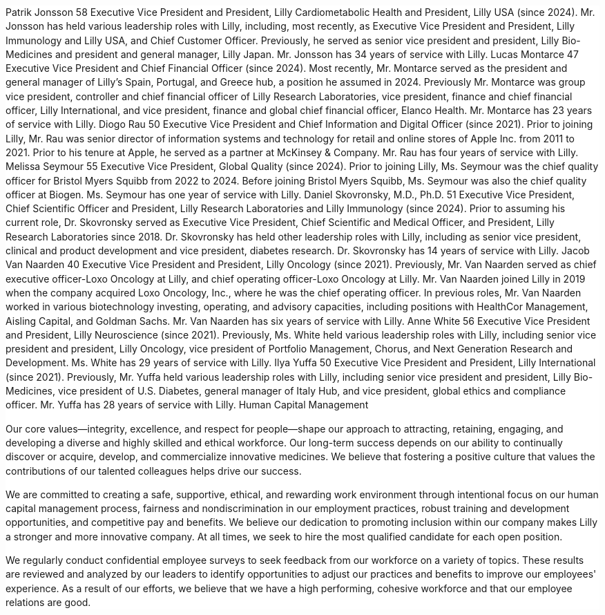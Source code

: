 Patrik Jonsson 58 Executive Vice President and President, Lilly Cardiometabolic Health and President, Lilly USA (since 2024). Mr. Jonsson has held various leadership roles with Lilly, including, most recently, as Executive Vice President and President, Lilly Immunology and Lilly USA, and Chief Customer Officer. Previously, he served as senior vice president and president, Lilly Bio-Medicines and president and general manager, Lilly Japan. Mr. Jonsson has 34 years of service with Lilly. Lucas Montarce 47 Executive Vice President and Chief Financial Officer (since 2024). Most recently, Mr. Montarce served as the president and general manager of Lilly’s Spain, Portugal, and Greece hub, a position he assumed in 2024. Previously Mr. Montarce was group vice president, controller and chief financial officer of Lilly Research Laboratories, vice president, finance and chief financial officer, Lilly International, and vice president, finance and global chief financial officer, Elanco Health. Mr. Montarce has 23 years of service with Lilly. Diogo Rau 50 Executive Vice President and Chief Information and Digital Officer (since 2021). Prior to joining Lilly, Mr. Rau was senior director of information systems and technology for retail and online stores of Apple Inc. from 2011 to 2021. Prior to his tenure at Apple, he served as a partner at McKinsey & Company. Mr. Rau has four years of service with Lilly. Melissa Seymour 55 Executive Vice President, Global Quality (since 2024). Prior to joining Lilly, Ms. Seymour was the chief quality officer for Bristol Myers Squibb from 2022 to 2024. Before joining Bristol Myers Squibb, Ms. Seymour was also the chief quality officer at Biogen. Ms. Seymour has one year of service with Lilly. Daniel Skovronsky, M.D., Ph.D. 51 Executive Vice President, Chief Scientific Officer and President, Lilly Research Laboratories and Lilly Immunology (since 2024). Prior to assuming his current role, Dr. Skovronsky served as Executive Vice President, Chief Scientific and Medical Officer, and President, Lilly Research Laboratories since 2018. Dr. Skovronsky has held other leadership roles with Lilly, including as senior vice president, clinical and product development and vice president, diabetes research. Dr. Skovronsky has 14 years of service with Lilly. Jacob Van Naarden 40 Executive Vice President and President, Lilly Oncology (since 2021). Previously, Mr. Van Naarden served as chief executive officer-Loxo Oncology at Lilly, and chief operating officer-Loxo Oncology at Lilly. Mr. Van Naarden joined Lilly in 2019 when the company acquired Loxo Oncology, Inc., where he was the chief operating officer. In previous roles, Mr. Van Naarden worked in various biotechnology investing, operating, and advisory capacities, including positions with HealthCor Management, Aisling Capital, and Goldman Sachs. Mr. Van Naarden has six years of service with Lilly. Anne White 56 Executive Vice President and President, Lilly Neuroscience (since 2021). Previously, Ms. White held various leadership roles with Lilly, including senior vice president and president, Lilly Oncology, vice president of Portfolio Management, Chorus, and Next Generation Research and Development. Ms. White has 29 years of service with Lilly. Ilya Yuffa 50 Executive Vice President and President, Lilly International (since 2021). Previously, Mr. Yuffa held various leadership roles with Lilly, including senior vice president and president, Lilly Bio-Medicines, vice president of U.S. Diabetes, general manager of Italy Hub, and vice president, global ethics and compliance officer. Mr. Yuffa has 28 years of service with Lilly. 
Human Capital Management 

Our core values—integrity, excellence, and respect for people—shape our approach to attracting, retaining, engaging, and developing a diverse and highly skilled and ethical workforce. Our long-term success depends on our ability to continually discover or acquire, develop, and commercialize innovative medicines. We believe that fostering a positive culture that values the contributions of our talented colleagues helps drive our success. 

We are committed to creating a safe, supportive, ethical, and rewarding work environment through intentional focus on our human capital management process, fairness and nondiscrimination in our employment practices, robust training and development opportunities, and competitive pay and benefits. We believe our dedication to promoting inclusion within our company makes Lilly a stronger and more innovative company. At all times, we seek to hire the most qualified candidate for each open position. 

We regularly conduct confidential employee surveys to seek feedback from our workforce on a variety of topics. These results are reviewed and analyzed by our leaders to identify opportunities to adjust our practices and benefits to improve our employees' experience. As a result of our efforts, we believe that we have a high performing, cohesive workforce and that our employee relations are good. 
